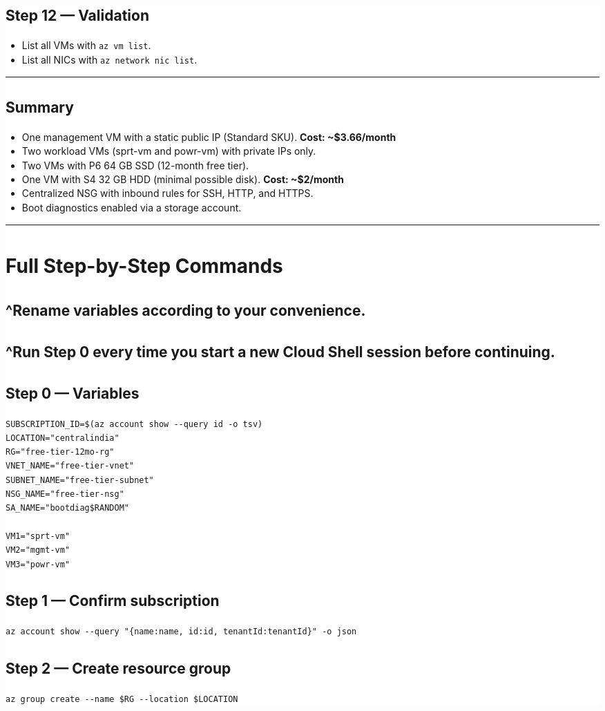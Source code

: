 ## Step 12 — Validation

* List all VMs with `az vm list`.  
* List all NICs with `az network nic list`.

---

## Summary

* One management VM with a static public IP (Standard SKU). **Cost: ~$3.66/month**  
* Two workload VMs (sprt-vm and powr-vm) with private IPs only.  
* Two VMs with P6 64 GB SSD (12-month free tier).  
* One VM with S4 32 GB HDD (minimal possible disk). **Cost: ~$2/month**  
* Centralized NSG with inbound rules for SSH, HTTP, and HTTPS.  
* Boot diagnostics enabled via a storage account.

---

# Full Step-by-Step Commands 
## ^Rename variables according to your convenience.  
## ^Run Step 0 every time you start a new Cloud Shell session before continuing.

## Step 0 — Variables

```
SUBSCRIPTION_ID=$(az account show --query id -o tsv)
LOCATION="centralindia"
RG="free-tier-12mo-rg"
VNET_NAME="free-tier-vnet"
SUBNET_NAME="free-tier-subnet"
NSG_NAME="free-tier-nsg"
SA_NAME="bootdiag$RANDOM"

VM1="sprt-vm"
VM2="mgmt-vm"
VM3="powr-vm"
```

## Step 1 — Confirm subscription

```
az account show --query "{name:name, id:id, tenantId:tenantId}" -o json
```

## Step 2 — Create resource group
```
az group create --name $RG --location $LOCATION
```
